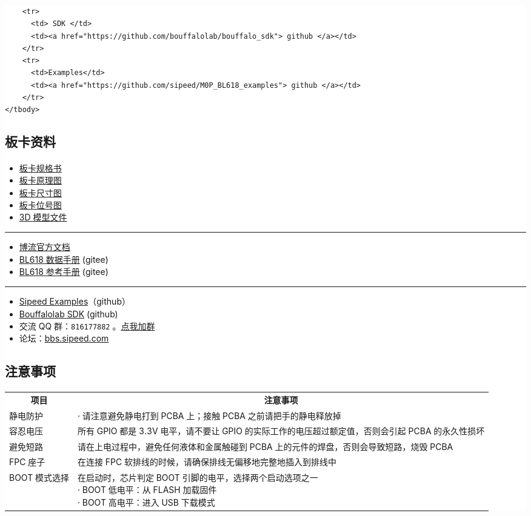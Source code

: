         <tr>
          <td> SDK </td>
          <td><a href="https://github.com/bouffalolab/bouffalo_sdk"> github </a></td>
        </tr>
        <tr>
          <td>Examples</td>
          <td><a href="https://github.com/sipeed/M0P_BL618_examples"> github </a></td>
        </tr>
    </tbody>
</table>

## 板卡资料

- [板卡规格书](https://dl.sipeed.com/shareURL/Maix-Zero/M0P/M0P%20Dock/1_datasheet)
- [板卡原理图](https://dl.sipeed.com/shareURL/Maix-Zero/M0P/M0P%20Dock/2_Schematic)
- [板卡尺寸图](https://dl.sipeed.com/shareURL/Maix-Zero/M0P/M0P%20Dock/4_Dimensional_drawing)
- [板卡位号图](https://dl.sipeed.com/shareURL/Maix-Zero/M0P/M0P%20Dock/3_Bit_number_map)
- [3D 模型文件](https://dl.sipeed.com/shareURL/Maix-Zero/M0P/M0P%20Dock/5_3D_File)

---

- [博流官方文档](https://dev.bouffalolab.com/home/)
- [BL618 数据手册](https://gitee.com/wonderfullook/bl_docs/tree/main/BL616_DS/zh_CN) (gitee)
- [BL618 参考手册](https://gitee.com/wonderfullook/bl_docs/tree/main/BL616_RM/zh_CN) (gitee)

---


- [Sipeed Examples](https://github.com/sipeed/M0P_BL618_examples)（github）
- [Bouffalolab SDK](https://github.com/bouffalolab/bouffalo_sdk) (github)
- 交流 QQ 群：`816177882` 。[点我加群](https://jq.qq.com/?_wv=1027&k=4lroNFnI)
- 论坛：[bbs.sipeed.com](https://bbs.sipeed.com/)

## 注意事项

<table>
    <tr>
        <th>项目</th>
        <th>注意事项</th>
    </tr>
    <tr>
        <td>静电防护</td>
        <td>· 请注意避免静电打到 PCBA 上；接触 PCBA 之前请把手的静电释放掉
        </td>
    </tr>
    <tr>
        <td>容忍电压</td>
        <td> 所有 GPIO 都是 3.3V 电平，请不要让 GPIO 的实际工作的电压超过额定值，否则会引起 PCBA 的永久性损坏 </td>
    </tr>
    <tr>
        <td>避免短路</td>
        <td>请在上电过程中，避免任何液体和金属触碰到 PCBA 上的元件的焊盘，否则会导致短路，烧毁 PCBA</td>
    </tr>
    <tr>
        <td>FPC 座子</td>
        <td>在连接 FPC 软排线的时候，请确保排线无偏移地完整地插入到排线中</td>
    </tr>
    <tr>
        <td>BOOT 模式选择</td>
        <td>
        在启动时，芯片判定 BOOT 引脚的电平，选择两个启动选项之一<br>
        · BOOT 低电平：从 FLASH 加载固件<br>
        · BOOT 高电平：进入 USB 下载模式
        </td>
    </tr>